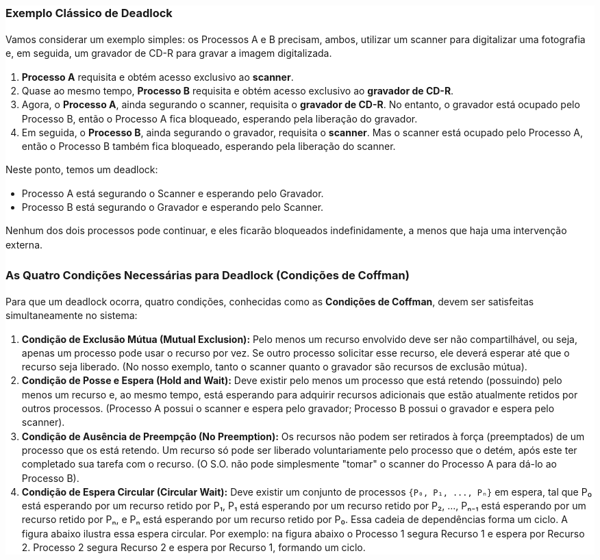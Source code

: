 ### Exemplo Clássico de Deadlock

Vamos considerar um exemplo simples: os Processos A e B precisam, ambos, utilizar um scanner para digitalizar uma fotografia e, em seguida, um gravador de CD-R para gravar a imagem digitalizada.

1. **Processo A** requisita e obtém acesso exclusivo ao **scanner**.
2. Quase ao mesmo tempo, **Processo B** requisita e obtém acesso exclusivo ao **gravador de CD-R**.
3. Agora, o **Processo A**, ainda segurando o scanner, requisita o **gravador de CD-R**. No entanto, o gravador está ocupado pelo Processo B, então o Processo A fica bloqueado, esperando pela liberação do gravador.
4. Em seguida, o **Processo B**, ainda segurando o gravador, requisita o **scanner**. Mas o scanner está ocupado pelo Processo A, então o Processo B também fica bloqueado, esperando pela liberação do scanner.

Neste ponto, temos um deadlock:

- Processo A está segurando o Scanner e esperando pelo Gravador.
- Processo B está segurando o Gravador e esperando pelo Scanner.

Nenhum dos dois processos pode continuar, e eles ficarão bloqueados indefinidamente, a menos que haja uma intervenção externa.

### As Quatro Condições Necessárias para Deadlock (Condições de Coffman)

Para que um deadlock ocorra, quatro condições, conhecidas como as **Condições de Coffman**, devem ser satisfeitas simultaneamente no sistema:

1. **Condição de Exclusão Mútua (Mutual Exclusion):** Pelo menos um recurso envolvido deve ser não compartilhável, ou seja, apenas um processo pode usar o recurso por vez. Se outro processo solicitar esse recurso, ele deverá esperar até que o recurso seja liberado. (No nosso exemplo, tanto o scanner quanto o gravador são recursos de exclusão mútua).
2. **Condição de Posse e Espera (Hold and Wait):** Deve existir pelo menos um processo que está retendo (possuindo) pelo menos um recurso e, ao mesmo tempo, está esperando para adquirir recursos adicionais que estão atualmente retidos por outros processos. (Processo A possui o scanner e espera pelo gravador; Processo B possui o gravador e espera pelo scanner).
3. **Condição de Ausência de Preempção (No Preemption):** Os recursos não podem ser retirados à força (preemptados) de um processo que os está retendo. Um recurso só pode ser liberado voluntariamente pelo processo que o detém, após este ter completado sua tarefa com o recurso. (O S.O. não pode simplesmente "tomar" o scanner do Processo A para dá-lo ao Processo B).
4. **Condição de Espera Circular (Circular Wait):** Deve existir um conjunto de processos `{P₀, P₁, ..., Pₙ}` em espera, tal que P₀ está esperando por um recurso retido por P₁, P₁ está esperando por um recurso retido por P₂, ..., Pₙ₋₁ está esperando por um recurso retido por Pₙ, e Pₙ está esperando por um recurso retido por P₀. Essa cadeia de dependências forma um ciclo. A figura abaixo ilustra essa espera circular. Por exemplo: na figura abaixo o Processo 1 segura Recurso 1 e espera por Recurso 2. Processo 2 segura Recurso 2 e espera por Recurso 1, formando um ciclo.

<div align="center">